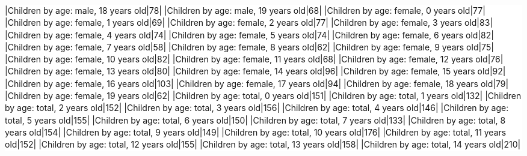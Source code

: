 |Children by age: male, 18 years old|78|
|Children by age: male, 19 years old|68|
|Children by age: female, 0 years old|77|
|Children by age: female, 1 years old|69|
|Children by age: female, 2 years old|77|
|Children by age: female, 3 years old|83|
|Children by age: female, 4 years old|74|
|Children by age: female, 5 years old|74|
|Children by age: female, 6 years old|82|
|Children by age: female, 7 years old|58|
|Children by age: female, 8 years old|62|
|Children by age: female, 9 years old|75|
|Children by age: female, 10 years old|82|
|Children by age: female, 11 years old|68|
|Children by age: female, 12 years old|76|
|Children by age: female, 13 years old|80|
|Children by age: female, 14 years old|96|
|Children by age: female, 15 years old|92|
|Children by age: female, 16 years old|103|
|Children by age: female, 17 years old|94|
|Children by age: female, 18 years old|79|
|Children by age: female, 19 years old|62|
|Children by age: total, 0 years old|151|
|Children by age: total, 1 years old|132|
|Children by age: total, 2 years old|152|
|Children by age: total, 3 years old|156|
|Children by age: total, 4 years old|146|
|Children by age: total, 5 years old|155|
|Children by age: total, 6 years old|150|
|Children by age: total, 7 years old|133|
|Children by age: total, 8 years old|154|
|Children by age: total, 9 years old|149|
|Children by age: total, 10 years old|176|
|Children by age: total, 11 years old|152|
|Children by age: total, 12 years old|155|
|Children by age: total, 13 years old|158|
|Children by age: total, 14 years old|210|